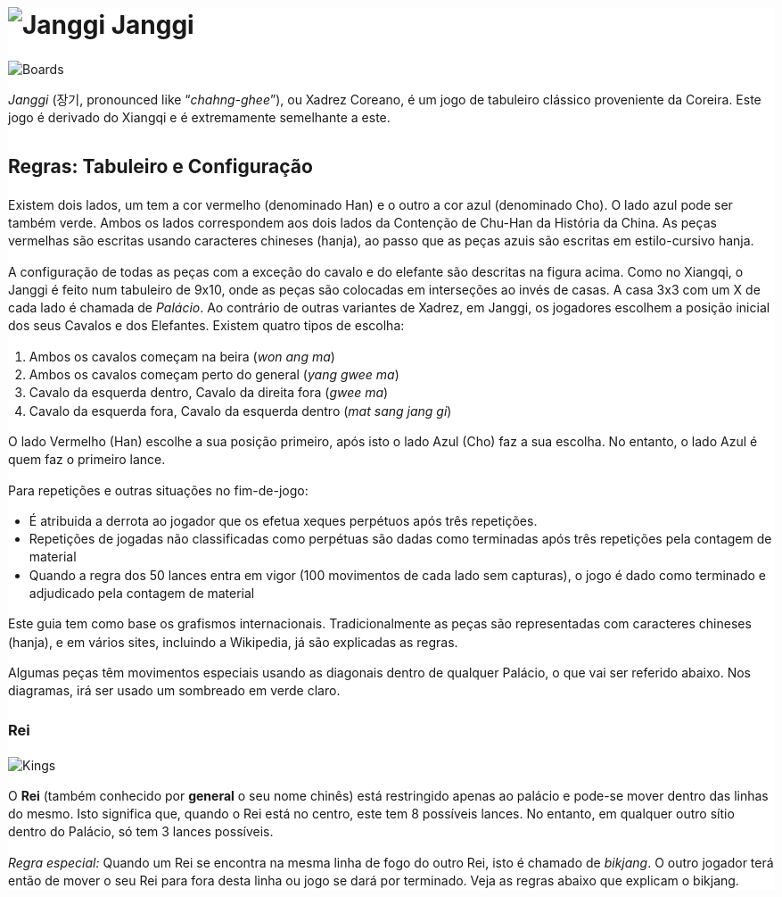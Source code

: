 # ![Janggi](https://github.com/gbtami/pychess-variants/blob/master/static/icons/Janggi.svg) Janggi

![Boards](https://github.com/gbtami/pychess-variants/blob/master/static/images/JanggiGuide/Boards.png)

*Janggi* (장기, pronounced like “*chahng-ghee*”), ou Xadrez Coreano, é um jogo de tabuleiro clássico proveniente da Coreira. Este jogo é derivado do Xiangqi e é extremamente semelhante a este.

## Regras: Tabuleiro e Configuração

Existem dois lados, um tem a cor vermelho (denominado Han) e o outro a cor azul (denominado Cho). O lado azul pode ser também verde. Ambos os lados correspondem aos dois lados da Contenção de Chu-Han da História da China. As peças vermelhas são escritas usando caracteres chineses (hanja), ao passo que as peças azuis são escritas em estilo-cursivo hanja. 

A configuração de todas as peças com a exceção do cavalo e do elefante são descritas na figura acima. Como no Xiangqi, o Janggi é feito num tabuleiro de 9x10, onde as peças são colocadas em interseções ao invés de casas. A casa 3x3 com um X de cada lado é chamada de *Palácio*. Ao contrário de outras variantes de Xadrez, em Janggi, os jogadores escolhem a posição inicial dos seus Cavalos e dos Elefantes. Existem quatro tipos de escolha:

1. Ambos os cavalos começam na beira (*won ang ma*)
2. Ambos os cavalos começam perto do general (*yang gwee ma*)
3. Cavalo da esquerda dentro, Cavalo da direita fora (*gwee ma*)
4. Cavalo da esquerda fora, Cavalo da esquerda dentro (*mat sang jang gi*)

O lado Vermelho (Han) escolhe a sua posição primeiro, após isto o lado Azul (Cho) faz a sua escolha. No entanto, o lado Azul é quem faz o primeiro lance.

Para repetições e outras situações no fim-de-jogo:
* É atribuida a derrota ao jogador que os efetua xeques perpétuos após três repetições. 
* Repetições de jogadas não classificadas como perpétuas são dadas como terminadas após três repetições pela contagem de material 
* Quando a regra dos 50 lances entra em vigor (100 movimentos de cada lado sem capturas), o jogo é dado como terminado e adjudicado pela contagem de material

Este guia tem como base os grafismos internacionais. Tradicionalmente as peças são representadas com caracteres chineses (hanja), e em vários sites, incluindo a Wikipedia, já são explicadas as regras.

Algumas peças têm movimentos especiais usando as diagonais dentro de qualquer Palácio, o que vai ser referido abaixo. Nos diagramas, irá ser usado um sombreado em verde claro.

### Rei

![Kings](https://github.com/gbtami/pychess-variants/blob/master/static/images/JanggiGuide/Kings.png) 

O **Rei** (também conhecido por **general** o seu nome chinês) está restringido apenas ao palácio e pode-se mover dentro das linhas do mesmo. Isto significa que, quando o Rei está no centro, este tem 8 possíveis lances. No entanto, em qualquer outro sítio dentro do Palácio, só tem 3 lances possíveis.

*Regra especial:* Quando um Rei se encontra na mesma linha de fogo do outro Rei, isto é chamado de *bikjang*. O outro jogador terá então de mover o seu Rei para fora desta linha ou jogo se dará por terminado. Veja as regras abaixo que explicam o bikjang.

